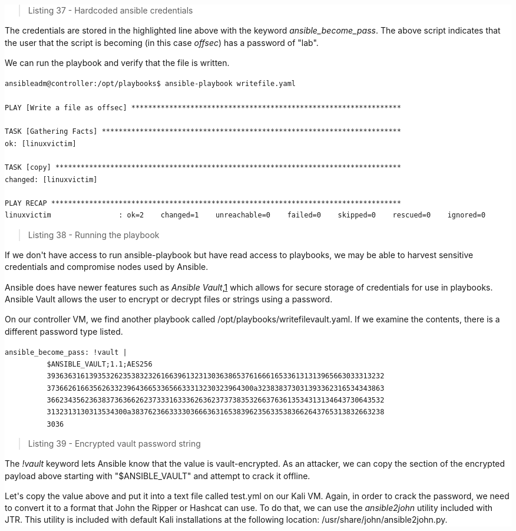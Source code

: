> Listing 37 - Hardcoded ansible credentials

The credentials are stored in the highlighted line above with the keyword _ansible_become_pass_. The above script indicates that the user that the script is becoming (in this case _offsec_) has a password of "lab".

We can run the playbook and verify that the file is written.

```
ansibleadm@controller:/opt/playbooks$ ansible-playbook writefile.yaml 

PLAY [Write a file as offsec] ****************************************************************

TASK [Gathering Facts] ***********************************************************************
ok: [linuxvictim]

TASK [copy] **********************************************************************************
changed: [linuxvictim]

PLAY RECAP ***********************************************************************************
linuxvictim                : ok=2    changed=1    unreachable=0    failed=0    skipped=0    rescued=0    ignored=0
```

> Listing 38 - Running the playbook

If we don't have access to run ansible-playbook but have read access to playbooks, we may be able to harvest sensitive credentials and compromise nodes used by Ansible.

Ansible does have newer features such as _Ansible Vault_,[1](https://portal.offsec.com/courses/pen-200-44065/learning/vulnerability-scanning-48659/wrapping-up-48703/wrapping-up-48710#fn-local_id_5410-1) which allows for secure storage of credentials for use in playbooks. Ansible Vault allows the user to encrypt or decrypt files or strings using a password.

On our controller VM, we find another playbook called /opt/playbooks/writefilevault.yaml. If we examine the contents, there is a different password type listed.

```
ansible_become_pass: !vault |
          $ANSIBLE_VAULT;1.1;AES256
          39363631613935326235383232616639613231303638653761666165336131313965663033313232
          3736626166356263323964366533656633313230323964300a323838373031393362316534343863
          36623435623638373636626237333163336263623737383532663763613534313134643730643532
          3132313130313534300a383762366333303666363165383962356335383662643765313832663238
          3036
```

> Listing 39 - Encrypted vault password string

The _!vault_ keyword lets Ansible know that the value is vault-encrypted. As an attacker, we can copy the section of the encrypted payload above starting with "$ANSIBLE_VAULT" and attempt to crack it offline.

Let's copy the value above and put it into a text file called test.yml on our Kali VM. Again, in order to crack the password, we need to convert it to a format that John the Ripper or Hashcat can use. To do that, we can use the _ansible2john_ utility included with JTR. This utility is included with default Kali installations at the following location: /usr/share/john/ansible2john.py.
